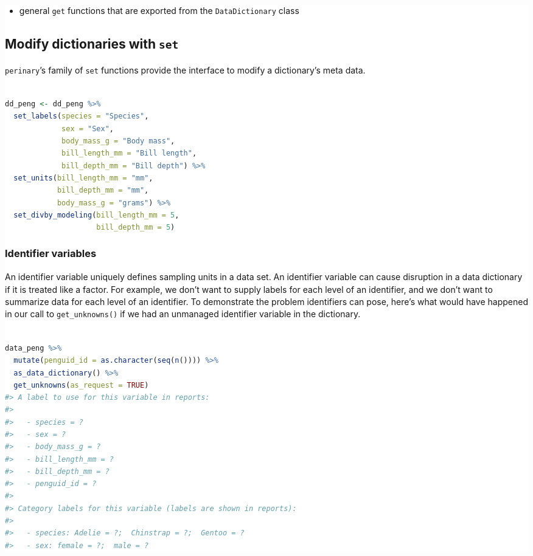 - general `get` functions that are exported from the `DataDictionary`
  class

## Modify dictionaries with `set`

`perinary`’s family of `set` functions provide the interface to modify a
dictionary’s meta data.

``` r

dd_peng <- dd_peng %>% 
  set_labels(species = "Species",
             sex = "Sex",
             body_mass_g = "Body mass",
             bill_length_mm = "Bill length",
             bill_depth_mm = "Bill depth") %>% 
  set_units(bill_length_mm = "mm",
            bill_depth_mm = "mm",
            body_mass_g = "grams") %>% 
  set_divby_modeling(bill_length_mm = 5,
                     bill_depth_mm = 5)
```

### Identifier variables

An identifier variable uniquely defines sampling units in a data set. An
identifier variable can cause disruption in a data dictionary if it is
treated like a factor. For example, we don’t want to supply labels for
each level of an identifier, and we don’t want to summarize data for
each level of an identifier. To demonstrate the problem identifiers can
pose, here’s what would have happened in our call to `get_unknowns()` if
we had an unmanaged identifier variable in the dictionary.

``` r

data_peng %>% 
  mutate(penguid_id = as.character(seq(n()))) %>% 
  as_data_dictionary() %>% 
  get_unknowns(as_request = TRUE)
#> A label to use for this variable in reports:
#> 
#>   - species = ?
#>   - sex = ?
#>   - body_mass_g = ?
#>   - bill_length_mm = ?
#>   - bill_depth_mm = ?
#>   - penguid_id = ?
#> 
#> Category labels for this variable (labels are shown in reports):
#> 
#>   - species: Adelie = ?;  Chinstrap = ?;  Gentoo = ?
#>   - sex: female = ?;  male = ?
```